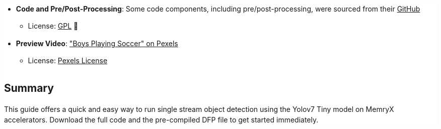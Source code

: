 - **Code and Pre/Post-Processing**: Some code components, including pre/post-processing, were sourced from their [GitHub](https://github.com/WongKinYiu/yolov7)  
  - License: [GPL](https://github.com/WongKinYiu/yolov7/blob/main/LICENSE.md) 🔗

- **Preview Video**: ["Boys Playing Soccer" on Pexels](https://www.pexels.com/photo/boys-playing-soccer-12266719/)  
  - License: [Pexels License](https://www.pexels.com/license/)

## Summary

This guide offers a quick and easy way to run single stream object detection using the Yolov7 Tiny model on MemryX accelerators. Download the full code and the pre-compiled DFP file to get started immediately.
